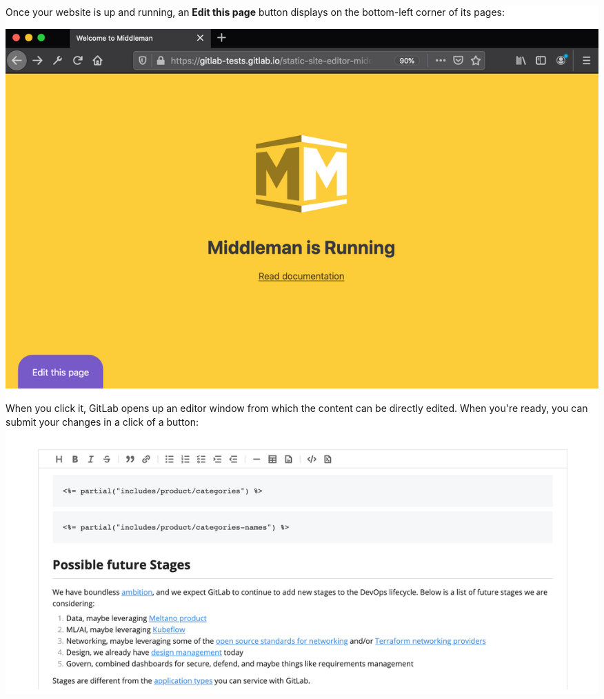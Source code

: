Once your website is up and running, an **Edit this page** button displays on
the bottom-left corner of its pages:

![Edit this page button](img/edit_this_page_button_v12_10.png)

When you click it, GitLab opens up an editor window from which the content
can be directly edited. When you're ready, you can submit your changes in a
click of a button:

![Static Site Editor](img/wysiwyg_editor_v13_3.png)
